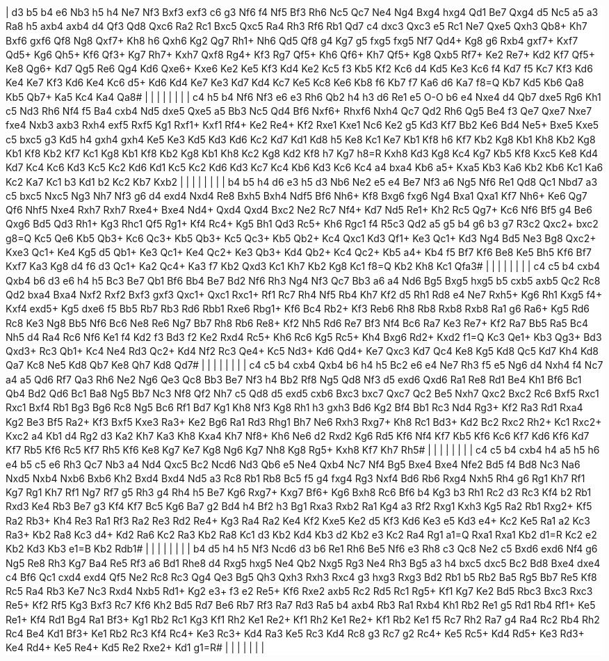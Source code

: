 | d3 b5 b4 e6 Nb3 h5 h4 Ne7 Nf3 Bxf3 exf3 c6 g3 Nf6 f4 Nf5 Bf3 Rh6 Nc5 Qc7 Ne4 Ng4 Bxg4 hxg4 Qd1 Be7 Qxg4 d5 Nc5 a5 a3 Ra8 h5 axb4 axb4 d4 Qf3 Qd8 Qxc6 Ra2 Rc1 Bxc5 Qxc5 Ra4 Rh3 Rf6 Rb1 Qd7 c4 dxc3 Qxc3 e5 Rc1 Ne7 Qxe5 Qxh3 Qb8+ Kh7 Bxf6 gxf6 Qf8 Ng8 Qxf7+ Kh8 h6 Qxh6 Kg2 Qg7 Rh1+ Nh6 Qd5 Qf8 g4 Kg7 g5 fxg5 fxg5 Nf7 Qd4+ Kg8 g6 Rxb4 gxf7+ Kxf7 Qd5+ Kg6 Qh5+ Kf6 Qf3+ Kg7 Rh7+ Kxh7 Qxf8 Rg4+ Kf3 Rg7 Qf5+ Kh6 Qf6+ Kh7 Qf5+ Kg8 Qxb5 Rf7+ Ke2 Re7+ Kd2 Kf7 Qf5+ Ke8 Qg6+ Kd7 Qg5 Re6 Qg4 Kd6 Qxe6+ Kxe6 Ke2 Ke5 Kf3 Kd4 Ke2 Kc5 f3 Kb5 Kf2 Kc6 d4 Kd5 Ke3 Kc6 f4 Kd7 f5 Kc7 Kf3 Kd6 Ke4 Ke7 Kf3 Kd6 Ke4 Kc6 d5+ Kd6 Kd4 Ke7 Ke3 Kd7 Kd4 Kc7 Ke5 Kc8 Ke6 Kb8 f6 Kb7 f7 Ka6 d6 Ka7 f8=Q Kb7 Kd5 Kb6 Qa8 Kb5 Qb7+ Ka5 Kc4 Ka4 Qa8# |  |  |  |  |  |  |
| c4 h5 b4 Nf6 Nf3 e6 e3 Rh6 Qb2 h4 h3 d6 Re1 e5 O-O b6 e4 Nxe4 d4 Qb7 dxe5 Rg6 Kh1 c5 Nd3 Rh6 Nf4 f5 Ba4 cxb4 Nd5 dxe5 Qxe5 a5 Bb3 Nc5 Qd4 Bf6 Nxf6+ Rhxf6 Nxh4 Qc7 Qd2 Rh6 Qg5 Be4 f3 Qe7 Qxe7 Nxe7 fxe4 Nxb3 axb3 Rxh4 exf5 Rxf5 Kg1 Rxf1+ Kxf1 Rf4+ Ke2 Re4+ Kf2 Rxe1 Kxe1 Nc6 Ke2 g5 Kd3 Kf7 Bb2 Ke6 Bd4 Ne5+ Bxe5 Kxe5 c5 bxc5 g3 Kd5 h4 gxh4 gxh4 Ke5 Ke3 Kd5 Kd3 Kd6 Kc2 Kd7 Kd1 Kd8 h5 Ke8 Kc1 Ke7 Kb1 Kf8 h6 Kf7 Kb2 Kg8 Kb1 Kh8 Kb2 Kg8 Kb1 Kf8 Kb2 Kf7 Kc1 Kg8 Kb1 Kf8 Kb2 Kg8 Kb1 Kh8 Kc2 Kg8 Kd2 Kf8 h7 Kg7 h8=R Kxh8 Kd3 Kg8 Kc4 Kg7 Kb5 Kf8 Kxc5 Ke8 Kd4 Kd7 Kc4 Kc6 Kd3 Kc5 Kc2 Kd6 Kd1 Kc5 Kc2 Kd6 Kd3 Kc7 Kc4 Kb6 Kd3 Kc6 Kc4 a4 bxa4 Kb6 a5+ Kxa5 Kb3 Ka6 Kb2 Kb6 Kc1 Ka6 Kc2 Ka7 Kc1 b3 Kd1 b2 Kc2 Kb7 Kxb2 |  |  |  |  |  |  |
| b4 b5 h4 d6 e3 h5 d3 Nb6 Ne2 e5 e4 Be7 Nf3 a6 Ng5 Nf6 Re1 Qd8 Qc1 Nbd7 a3 c5 bxc5 Nxc5 Ng3 Nh7 Nf3 g6 d4 exd4 Nxd4 Re8 Bxh5 Bxh4 Ndf5 Bf6 Nh6+ Kf8 Bxg6 fxg6 Ng4 Bxa1 Qxa1 Kf7 Nh6+ Ke6 Qg7 Qf6 Nhf5 Nxe4 Rxh7 Rxh7 Rxe4+ Bxe4 Nd4+ Qxd4 Qxd4 Bxc2 Ne2 Rc7 Nf4+ Kd7 Nd5 Re1+ Kh2 Rc5 Qg7+ Kc6 Nf6 Bf5 g4 Be6 Qxg6 Bd5 Qd3 Rh1+ Kg3 Rhc1 Qf5 Rg1+ Kf4 Rc4+ Kg5 Bh1 Qd3 Rc5+ Kh6 Rgc1 f4 R5c3 Qd2 a5 g5 b4 g6 b3 g7 R3c2 Qxc2+ bxc2 g8=Q Kc5 Qe6 Kb5 Qb3+ Kc6 Qc3+ Kb5 Qb3+ Kc5 Qc3+ Kb5 Qb2+ Kc4 Qxc1 Kd3 Qf1+ Ke3 Qc1+ Kd3 Ng4 Bd5 Ne3 Bg8 Qxc2+ Kxe3 Qc1+ Ke4 Kg5 d5 Qb1+ Ke3 Qc1+ Ke4 Qc2+ Ke3 Qb3+ Kd4 Qb2+ Kc4 Qc2+ Kb5 a4+ Kb4 f5 Bf7 Kf6 Be8 Ke5 Bh5 Kf6 Bf7 Kxf7 Ka3 Kg8 d4 f6 d3 Qc1+ Ka2 Qc4+ Ka3 f7 Kb2 Qxd3 Kc1 Kh7 Kb2 Kg8 Kc1 f8=Q Kb2 Kh8 Kc1 Qfa3# |  |  |  |  |  |  |
| c4 c5 b4 cxb4 Qxb4 b6 d3 e6 h4 h5 Bc3 Be7 Qb1 Bf6 Bb4 Be7 Bd2 Nf6 Rh3 Ng4 Nf3 Qc7 Bb3 a6 a4 Nd6 Bg5 Bxg5 hxg5 b5 cxb5 axb5 Qc2 Rc8 Qd2 bxa4 Bxa4 Nxf2 Rxf2 Bxf3 gxf3 Qxc1+ Qxc1 Rxc1+ Rf1 Rc7 Rh4 Nf5 Rb4 Kh7 Kf2 d5 Rh1 Rd8 e4 Ne7 Rxh5+ Kg6 Rh1 Kxg5 f4+ Kxf4 exd5+ Kg5 dxe6 f5 Bb5 Rb7 Rb3 Rd6 Rbb1 Rxe6 Rbg1+ Kf6 Bc4 Rb2+ Kf3 Reb6 Rh8 Rb8 Rxb8 Rxb8 Ra1 g6 Ra6+ Kg5 Rd6 Rc8 Ke3 Ng8 Bb5 Nf6 Bc6 Ne8 Re6 Ng7 Bb7 Rh8 Rb6 Re8+ Kf2 Nh5 Rd6 Re7 Bf3 Nf4 Bc6 Ra7 Ke3 Re7+ Kf2 Ra7 Bb5 Ra5 Bc4 Nh5 d4 Ra4 Rc6 Nf6 Ke1 f4 Kd2 f3 Bd3 f2 Ke2 Rxd4 Rc5+ Kh6 Rc6 Kg5 Rc5+ Kh4 Bxg6 Rd2+ Kxd2 f1=Q Kc3 Qe1+ Kb3 Qg3+ Bd3 Qxd3+ Rc3 Qb1+ Kc4 Ne4 Rd3 Qc2+ Kd4 Nf2 Rc3 Qe4+ Kc5 Nd3+ Kd6 Qd4+ Ke7 Qxc3 Kd7 Qc4 Ke8 Kg5 Kd8 Qc5 Kd7 Kh4 Kd8 Qa7 Kc8 Ne5 Kd8 Qb7 Ke8 Qh7 Kd8 Qd7# |  |  |  |  |  |  |
| c4 c5 b4 cxb4 Qxb4 b6 h4 h5 Bc2 e6 e4 Ne7 Rh3 f5 e5 Ng6 d4 Nxh4 f4 Nc7 a4 a5 Qd6 Rf7 Qa3 Rh6 Ne2 Ng6 Qe3 Qc8 Bb3 Be7 Nf3 h4 Bb2 Rf8 Ng5 Qd8 Nf3 d5 exd6 Qxd6 Ra1 Re8 Rd1 Be4 Kh1 Bf6 Bc1 Qb4 Bd2 Qd6 Bc1 Ba8 Ng5 Bb7 Nc3 Nf8 Qf2 Nh7 c5 Qd8 d5 exd5 cxb6 Bxc3 bxc7 Qxc7 Qc2 Be5 Nxh7 Qxc2 Bxc2 Rc6 Bxf5 Rxc1 Rxc1 Bxf4 Rb1 Bg3 Bg6 Rc8 Ng5 Bc6 Rf1 Bd7 Kg1 Kh8 Nf3 Kg8 Rh1 h3 gxh3 Bd6 Kg2 Bf4 Bb1 Rc3 Nd4 Rg3+ Kf2 Ra3 Rd1 Rxa4 Kg2 Be3 Bf5 Ra2+ Kf3 Bxf5 Kxe3 Ra3+ Ke2 Bg6 Ra1 Rd3 Rhg1 Bh7 Ne6 Rxh3 Rxg7+ Kh8 Rc1 Bd3+ Kd2 Bc2 Rxc2 Rh2+ Kc1 Rxc2+ Kxc2 a4 Kb1 d4 Rg2 d3 Ka2 Kh7 Ka3 Kh8 Kxa4 Kh7 Nf8+ Kh6 Ne6 d2 Rxd2 Kg6 Rd5 Kf6 Nf4 Kf7 Kb5 Kf6 Kc6 Kf7 Kd6 Kf6 Kd7 Kf7 Rb5 Kf6 Rc5 Kf7 Rh5 Kf6 Ke8 Kg7 Ke7 Kg8 Ng6 Kg7 Nh8 Kg8 Rg5+ Kxh8 Kf7 Kh7 Rh5# |  |  |  |  |  |  |
| c4 c5 b4 cxb4 h4 a5 h5 h6 e4 b5 c5 e6 Rh3 Qc7 Nb3 a4 Nd4 Qxc5 Bc2 Ncd6 Nd3 Qb6 e5 Ne4 Qxb4 Nc7 Nf4 Bg5 Bxe4 Bxe4 Nfe2 Bd5 f4 Bd8 Nc3 Na6 Nxd5 Nxb4 Nxb6 Bxb6 Kh2 Bxd4 Bxd4 Nd5 a3 Rc8 Rb1 Rb8 Bc5 f5 g4 fxg4 Rg3 Nxf4 Bd6 Rb6 Rxg4 Nxh5 Rh4 g6 Rg1 Kh7 Rf1 Kg7 Rg1 Kh7 Rf1 Ng7 Rf7 g5 Rh3 g4 Rh4 h5 Be7 Kg6 Rxg7+ Kxg7 Bf6+ Kg6 Bxh8 Rc6 Bf6 b4 Kg3 b3 Rh1 Rc2 d3 Rc3 Kf4 b2 Rb1 Rxd3 Ke4 Rb3 Be7 g3 Kf4 Kf7 Bc5 Kg6 Ba7 g2 Bd4 h4 Bf2 h3 Bg1 Rxa3 Rxb2 Ra1 Kg4 a3 Rf2 Rxg1 Kxh3 Kg5 Ra2 Rb1 Rxg2+ Kf5 Ra2 Rb3+ Kh4 Re3 Ra1 Rf3 Ra2 Re3 Rd2 Re4+ Kg3 Ra4 Ra2 Ke4 Kf2 Kxe5 Ke2 d5 Kf3 Kd6 Ke3 e5 Kd3 e4+ Kc2 Ke5 Ra1 a2 Kc3 Ra3+ Kb2 Ra8 Kc3 d4+ Kd2 Ra6 Kc2 Ra3 Kb2 Ra8 Kc1 d3 Kb2 Kd4 Kb3 d2 Kb2 e3 Kc2 Ra4 Rg1 a1=Q Rxa1 Rxa1 Kb2 d1=R Kc2 e2 Kb2 Kd3 Kb3 e1=B Kb2 Rdb1# |  |  |  |  |  |  |
| b4 d5 h4 h5 Nf3 Ncd6 d3 b6 Re1 Rh6 Be5 Nf6 e3 Rh8 c3 Qc8 Ne2 c5 Bxd6 exd6 Nf4 g6 Ng5 Re8 Rh3 Kg7 Ba4 Re5 Rf3 a6 Bd1 Rhe8 d4 Rxg5 hxg5 Ne4 Qb2 Nxg5 Rg3 Ne4 Rh3 Bg5 a3 h4 bxc5 dxc5 Bc2 Bd8 Bxe4 dxe4 c4 Bf6 Qc1 cxd4 exd4 Qf5 Ne2 Rc8 Rc3 Qg4 Qe3 Bg5 Qh3 Qxh3 Rxh3 Rxc4 g3 hxg3 Rxg3 Bd2 Rb1 b5 Rb2 Ba5 Rg5 Bb7 Re5 Kf8 Rc5 Ra4 Rb3 Ke7 Nc3 Rxd4 Nxb5 Rd1+ Kg2 e3+ f3 e2 Re5+ Kf6 Rxe2 axb5 Rc2 Rd5 Rc1 Rg5+ Kf1 Kg7 Ke2 Bd5 Rbc3 Bxc3 Rxc3 Re5+ Kf2 Rf5 Kg3 Bxf3 Rc7 Kf6 Kh2 Bd5 Rd7 Be6 Rb7 Rf3 Ra7 Rd3 Ra5 b4 axb4 Rb3 Ra1 Rxb4 Kh1 Rb2 Re1 g5 Rd1 Rb4 Rf1+ Ke5 Re1+ Kf4 Rd1 Bg4 Ra1 Bf3+ Kg1 Rb2 Rc1 Kg3 Kf1 Rh2 Ke1 Re2+ Kf1 Rh2 Ke1 Re2+ Kf1 Rb2 Ke1 f5 Rc7 Rh2 Ra7 g4 Ra4 Rc2 Rb4 Rh2 Rc4 Be4 Kd1 Bf3+ Ke1 Rb2 Rc3 Kf4 Rc4+ Ke3 Rc3+ Kd4 Ra3 Ke5 Rc3 Kd4 Rc8 g3 Rc7 g2 Rc4+ Ke5 Rc5+ Kd4 Rd5+ Ke3 Rd3+ Ke4 Rd4+ Ke5 Re4+ Kd5 Re2 Rxe2+ Kd1 g1=R# |  |  |  |  |  |  |